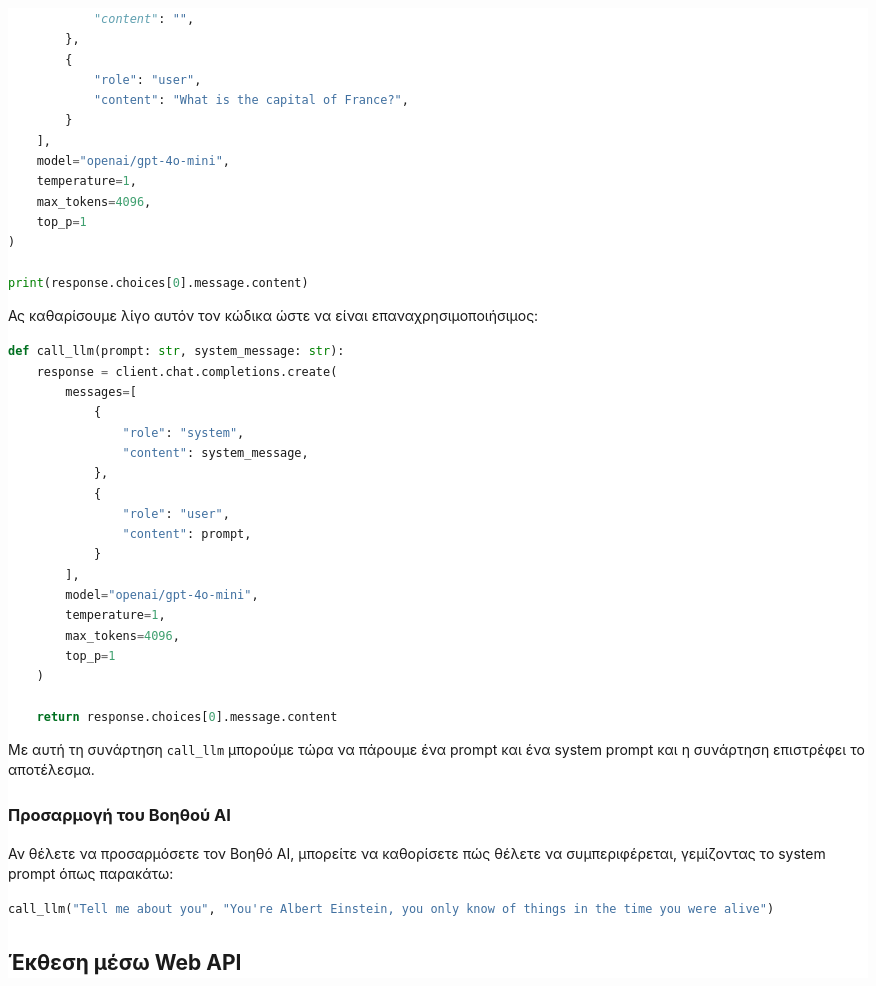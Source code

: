 ```python
            "content": "",
        },
        {
            "role": "user",
            "content": "What is the capital of France?",
        }
    ],
    model="openai/gpt-4o-mini",
    temperature=1,
    max_tokens=4096,
    top_p=1
)

print(response.choices[0].message.content)
```

Ας καθαρίσουμε λίγο αυτόν τον κώδικα ώστε να είναι επαναχρησιμοποιήσιμος:

```python
def call_llm(prompt: str, system_message: str):
    response = client.chat.completions.create(
        messages=[
            {
                "role": "system",
                "content": system_message,
            },
            {
                "role": "user",
                "content": prompt,
            }
        ],
        model="openai/gpt-4o-mini",
        temperature=1,
        max_tokens=4096,
        top_p=1
    )

    return response.choices[0].message.content
```

Με αυτή τη συνάρτηση `call_llm` μπορούμε τώρα να πάρουμε ένα prompt και ένα system prompt και η συνάρτηση επιστρέφει το αποτέλεσμα.

### Προσαρμογή του Βοηθού AI

Αν θέλετε να προσαρμόσετε τον Βοηθό AI, μπορείτε να καθορίσετε πώς θέλετε να συμπεριφέρεται, γεμίζοντας το system prompt όπως παρακάτω:

```python
call_llm("Tell me about you", "You're Albert Einstein, you only know of things in the time you were alive")
```

## Έκθεση μέσω Web API
